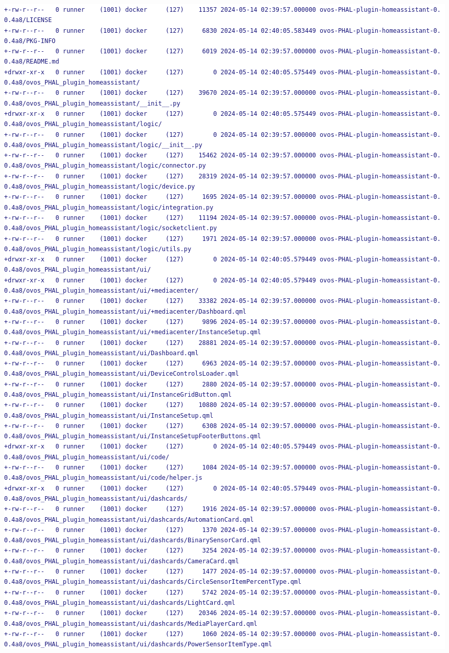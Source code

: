 ```diff
+-rw-r--r--   0 runner    (1001) docker     (127)    11357 2024-05-14 02:39:57.000000 ovos-PHAL-plugin-homeassistant-0.0.4a8/LICENSE
+-rw-r--r--   0 runner    (1001) docker     (127)     6830 2024-05-14 02:40:05.583449 ovos-PHAL-plugin-homeassistant-0.0.4a8/PKG-INFO
+-rw-r--r--   0 runner    (1001) docker     (127)     6019 2024-05-14 02:39:57.000000 ovos-PHAL-plugin-homeassistant-0.0.4a8/README.md
+drwxr-xr-x   0 runner    (1001) docker     (127)        0 2024-05-14 02:40:05.575449 ovos-PHAL-plugin-homeassistant-0.0.4a8/ovos_PHAL_plugin_homeassistant/
+-rw-r--r--   0 runner    (1001) docker     (127)    39670 2024-05-14 02:39:57.000000 ovos-PHAL-plugin-homeassistant-0.0.4a8/ovos_PHAL_plugin_homeassistant/__init__.py
+drwxr-xr-x   0 runner    (1001) docker     (127)        0 2024-05-14 02:40:05.575449 ovos-PHAL-plugin-homeassistant-0.0.4a8/ovos_PHAL_plugin_homeassistant/logic/
+-rw-r--r--   0 runner    (1001) docker     (127)        0 2024-05-14 02:39:57.000000 ovos-PHAL-plugin-homeassistant-0.0.4a8/ovos_PHAL_plugin_homeassistant/logic/__init__.py
+-rw-r--r--   0 runner    (1001) docker     (127)    15462 2024-05-14 02:39:57.000000 ovos-PHAL-plugin-homeassistant-0.0.4a8/ovos_PHAL_plugin_homeassistant/logic/connector.py
+-rw-r--r--   0 runner    (1001) docker     (127)    28319 2024-05-14 02:39:57.000000 ovos-PHAL-plugin-homeassistant-0.0.4a8/ovos_PHAL_plugin_homeassistant/logic/device.py
+-rw-r--r--   0 runner    (1001) docker     (127)     1695 2024-05-14 02:39:57.000000 ovos-PHAL-plugin-homeassistant-0.0.4a8/ovos_PHAL_plugin_homeassistant/logic/integration.py
+-rw-r--r--   0 runner    (1001) docker     (127)    11194 2024-05-14 02:39:57.000000 ovos-PHAL-plugin-homeassistant-0.0.4a8/ovos_PHAL_plugin_homeassistant/logic/socketclient.py
+-rw-r--r--   0 runner    (1001) docker     (127)     1971 2024-05-14 02:39:57.000000 ovos-PHAL-plugin-homeassistant-0.0.4a8/ovos_PHAL_plugin_homeassistant/logic/utils.py
+drwxr-xr-x   0 runner    (1001) docker     (127)        0 2024-05-14 02:40:05.579449 ovos-PHAL-plugin-homeassistant-0.0.4a8/ovos_PHAL_plugin_homeassistant/ui/
+drwxr-xr-x   0 runner    (1001) docker     (127)        0 2024-05-14 02:40:05.579449 ovos-PHAL-plugin-homeassistant-0.0.4a8/ovos_PHAL_plugin_homeassistant/ui/+mediacenter/
+-rw-r--r--   0 runner    (1001) docker     (127)    33382 2024-05-14 02:39:57.000000 ovos-PHAL-plugin-homeassistant-0.0.4a8/ovos_PHAL_plugin_homeassistant/ui/+mediacenter/Dashboard.qml
+-rw-r--r--   0 runner    (1001) docker     (127)     9896 2024-05-14 02:39:57.000000 ovos-PHAL-plugin-homeassistant-0.0.4a8/ovos_PHAL_plugin_homeassistant/ui/+mediacenter/InstanceSetup.qml
+-rw-r--r--   0 runner    (1001) docker     (127)    28881 2024-05-14 02:39:57.000000 ovos-PHAL-plugin-homeassistant-0.0.4a8/ovos_PHAL_plugin_homeassistant/ui/Dashboard.qml
+-rw-r--r--   0 runner    (1001) docker     (127)     6963 2024-05-14 02:39:57.000000 ovos-PHAL-plugin-homeassistant-0.0.4a8/ovos_PHAL_plugin_homeassistant/ui/DeviceControlsLoader.qml
+-rw-r--r--   0 runner    (1001) docker     (127)     2880 2024-05-14 02:39:57.000000 ovos-PHAL-plugin-homeassistant-0.0.4a8/ovos_PHAL_plugin_homeassistant/ui/InstanceGridButton.qml
+-rw-r--r--   0 runner    (1001) docker     (127)    10880 2024-05-14 02:39:57.000000 ovos-PHAL-plugin-homeassistant-0.0.4a8/ovos_PHAL_plugin_homeassistant/ui/InstanceSetup.qml
+-rw-r--r--   0 runner    (1001) docker     (127)     6308 2024-05-14 02:39:57.000000 ovos-PHAL-plugin-homeassistant-0.0.4a8/ovos_PHAL_plugin_homeassistant/ui/InstanceSetupFooterButtons.qml
+drwxr-xr-x   0 runner    (1001) docker     (127)        0 2024-05-14 02:40:05.579449 ovos-PHAL-plugin-homeassistant-0.0.4a8/ovos_PHAL_plugin_homeassistant/ui/code/
+-rw-r--r--   0 runner    (1001) docker     (127)     1084 2024-05-14 02:39:57.000000 ovos-PHAL-plugin-homeassistant-0.0.4a8/ovos_PHAL_plugin_homeassistant/ui/code/helper.js
+drwxr-xr-x   0 runner    (1001) docker     (127)        0 2024-05-14 02:40:05.579449 ovos-PHAL-plugin-homeassistant-0.0.4a8/ovos_PHAL_plugin_homeassistant/ui/dashcards/
+-rw-r--r--   0 runner    (1001) docker     (127)     1916 2024-05-14 02:39:57.000000 ovos-PHAL-plugin-homeassistant-0.0.4a8/ovos_PHAL_plugin_homeassistant/ui/dashcards/AutomationCard.qml
+-rw-r--r--   0 runner    (1001) docker     (127)     1370 2024-05-14 02:39:57.000000 ovos-PHAL-plugin-homeassistant-0.0.4a8/ovos_PHAL_plugin_homeassistant/ui/dashcards/BinarySensorCard.qml
+-rw-r--r--   0 runner    (1001) docker     (127)     3254 2024-05-14 02:39:57.000000 ovos-PHAL-plugin-homeassistant-0.0.4a8/ovos_PHAL_plugin_homeassistant/ui/dashcards/CameraCard.qml
+-rw-r--r--   0 runner    (1001) docker     (127)     1477 2024-05-14 02:39:57.000000 ovos-PHAL-plugin-homeassistant-0.0.4a8/ovos_PHAL_plugin_homeassistant/ui/dashcards/CircleSensorItemPercentType.qml
+-rw-r--r--   0 runner    (1001) docker     (127)     5742 2024-05-14 02:39:57.000000 ovos-PHAL-plugin-homeassistant-0.0.4a8/ovos_PHAL_plugin_homeassistant/ui/dashcards/LightCard.qml
+-rw-r--r--   0 runner    (1001) docker     (127)    20346 2024-05-14 02:39:57.000000 ovos-PHAL-plugin-homeassistant-0.0.4a8/ovos_PHAL_plugin_homeassistant/ui/dashcards/MediaPlayerCard.qml
+-rw-r--r--   0 runner    (1001) docker     (127)     1060 2024-05-14 02:39:57.000000 ovos-PHAL-plugin-homeassistant-0.0.4a8/ovos_PHAL_plugin_homeassistant/ui/dashcards/PowerSensorItemType.qml
```